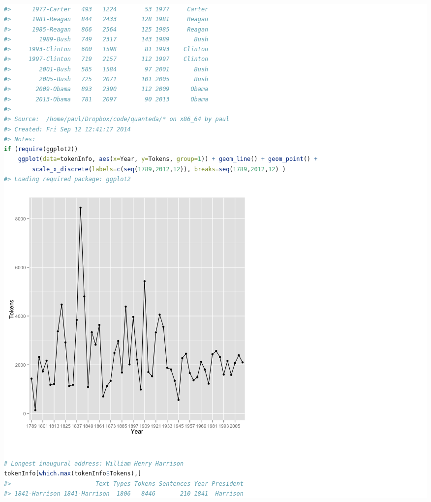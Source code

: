 ```r
#>      1977-Carter   493   1224        53 1977     Carter
#>      1981-Reagan   844   2433       128 1981     Reagan
#>      1985-Reagan   866   2564       125 1985     Reagan
#>        1989-Bush   749   2317       143 1989       Bush
#>     1993-Clinton   600   1598        81 1993    Clinton
#>     1997-Clinton   719   2157       112 1997    Clinton
#>        2001-Bush   585   1584        97 2001       Bush
#>        2005-Bush   725   2071       101 2005       Bush
#>       2009-Obama   893   2390       112 2009      Obama
#>       2013-Obama   781   2097        90 2013      Obama
#> 
#> Source:  /home/paul/Dropbox/code/quanteda/* on x86_64 by paul
#> Created: Fri Sep 12 12:41:17 2014
#> Notes:
if (require(ggplot2))
    ggplot(data=tokenInfo, aes(x=Year, y=Tokens, group=1)) + geom_line() + geom_point() +
        scale_x_discrete(labels=c(seq(1789,2012,12)), breaks=seq(1789,2012,12) ) 
#> Loading required package: ggplot2
```

![plot of chunk unnamed-chunk-14](figure/unnamed-chunk-14-1.png) 

```r

# Longest inaugural address: William Henry Harrison
tokenInfo[which.max(tokenInfo$Tokens),] 
#>                        Text Types Tokens Sentences Year President
#> 1841-Harrison 1841-Harrison  1806   8446       210 1841  Harrison
```


[^thanks]: This research was supported by the European